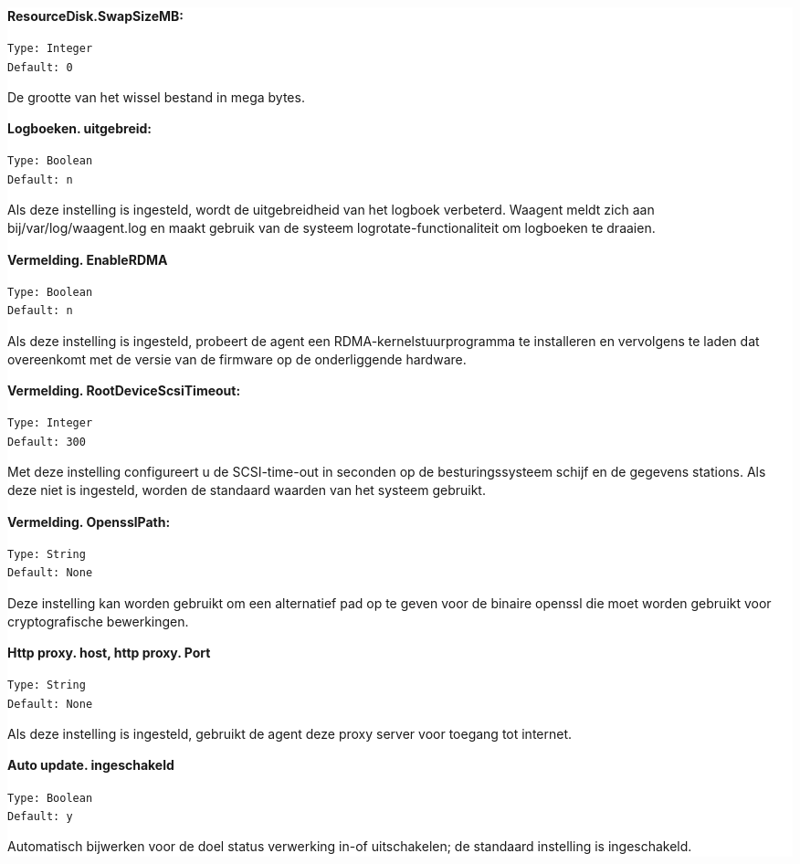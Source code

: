 **ResourceDisk.SwapSizeMB:**  
```txt
Type: Integer  
Default: 0
```
De grootte van het wissel bestand in mega bytes.

**Logboeken. uitgebreid:**  
```txt
Type: Boolean  
Default: n
```
Als deze instelling is ingesteld, wordt de uitgebreidheid van het logboek verbeterd. Waagent meldt zich aan bij/var/log/waagent.log en maakt gebruik van de systeem logrotate-functionaliteit om logboeken te draaien.

**Vermelding. EnableRDMA**  
```txt
Type: Boolean  
Default: n
```
Als deze instelling is ingesteld, probeert de agent een RDMA-kernelstuurprogramma te installeren en vervolgens te laden dat overeenkomt met de versie van de firmware op de onderliggende hardware.

**Vermelding. RootDeviceScsiTimeout:**  
```txt
Type: Integer  
Default: 300
```
Met deze instelling configureert u de SCSI-time-out in seconden op de besturingssysteem schijf en de gegevens stations. Als deze niet is ingesteld, worden de standaard waarden van het systeem gebruikt.

**Vermelding. OpensslPath:**  
```txt
Type: String  
Default: None
```
Deze instelling kan worden gebruikt om een alternatief pad op te geven voor de binaire openssl die moet worden gebruikt voor cryptografische bewerkingen.

**Http proxy. host, http proxy. Port**  
```txt
Type: String  
Default: None
```
Als deze instelling is ingesteld, gebruikt de agent deze proxy server voor toegang tot internet. 

**Auto update. ingeschakeld**
```txt
Type: Boolean
Default: y
```
Automatisch bijwerken voor de doel status verwerking in-of uitschakelen; de standaard instelling is ingeschakeld.

